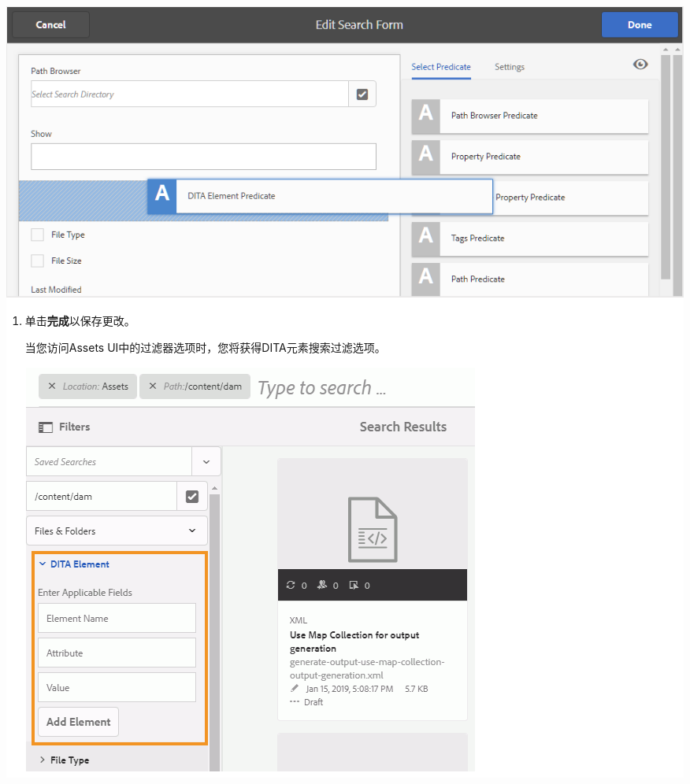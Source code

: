    ![](assets/drag-search-predicate.png)

1. 单击&#x200B;**完成**&#x200B;以保存更改。

   当您访问Assets UI中的过滤器选项时，您将获得DITA元素搜索过滤选项。

   ![](assets/search-filter-asset-console.png)
